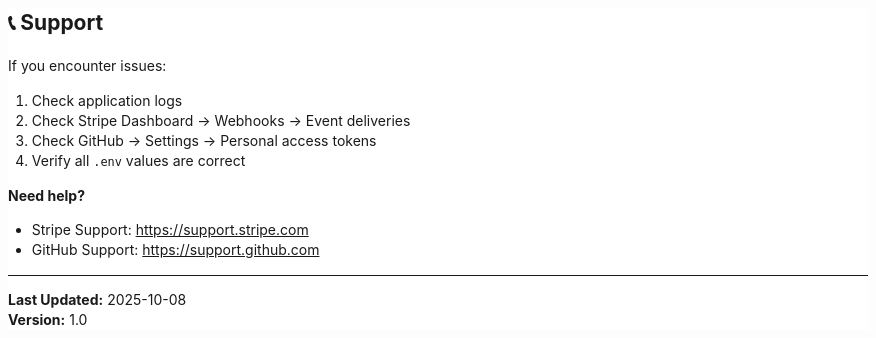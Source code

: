 
## 📞 Support

If you encounter issues:

1. Check application logs
2. Check Stripe Dashboard → Webhooks → Event deliveries
3. Check GitHub → Settings → Personal access tokens
4. Verify all `.env` values are correct

**Need help?** 
- Stripe Support: https://support.stripe.com
- GitHub Support: https://support.github.com

---

**Last Updated:** 2025-10-08  
**Version:** 1.0
